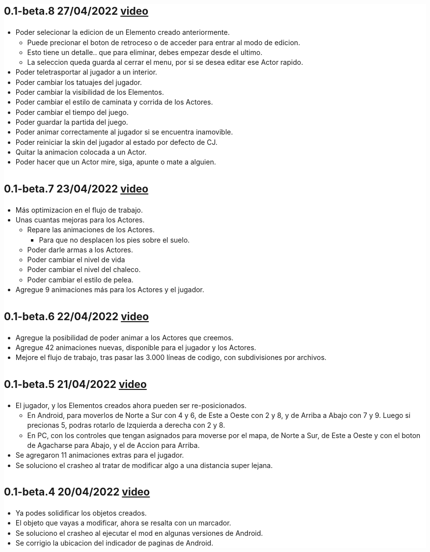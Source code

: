 ## **0.1-beta.8** 27/04/2022 [video](https://youtu.be/jDzB5fiYIVY)
 * Poder selecionar la edicion de un Elemento creado anteriormente.
   * Puede precionar el boton de retroceso o de acceder para entrar al modo de edicion.
   * Esto tiene un detalle.. que para eliminar, debes empezar desde el ultimo.
   * La seleccion queda guarda al cerrar el menu, por si se desea editar ese Actor rapido.
 * Poder teletrasportar al jugador a un interior.
 * Poder cambiar los tatuajes del jugador.
 * Poder cambiar la visibilidad de los Elementos.
 * Poder cambiar el estilo de caminata y corrida de los Actores.
 * Poder cambiar el tiempo del juego.
 * Poder guardar la partida del juego.
 * Poder animar correctamente al jugador si se encuentra inamovible.
 * Poder reiniciar la skin del jugador al estado por defecto de CJ.
 * Quitar la animacion colocada a un Actor.
 * Poder hacer que un Actor mire, siga, apunte o mate a alguien.

## **0.1-beta.7** 23/04/2022 [video](https://youtu.be/oJeuRUthiVs)
 * Más optimizacion en el flujo de trabajo.
 * Unas cuantas mejoras para los Actores.
   * Repare las animaciones de los Actores.
     * Para que no desplacen los pies sobre el suelo.
   * Poder darle armas a los Actores.
   * Poder cambiar el nivel de vida
   * Poder cambiar el nivel del chaleco.
   * Poder cambiar el estilo de pelea.
 * Agregue 9 animaciones más para los Actores y el jugador. 

## **0.1-beta.6** 22/04/2022 [video](https://youtu.be/irtWzKorSX0)
 * Agregue la posibilidad de poder animar a los Actores que creemos.
 * Agregue 42 animaciones nuevas, disponible para el jugador y los Actores.
 * Mejore el flujo de trabajo, tras pasar las 3.000 líneas de codigo, con subdivisiones por archivos.

## **0.1-beta.5** 21/04/2022 [video](https://youtu.be/HnY7z4DcloE)
 * El jugador, y los Elementos creados ahora pueden ser re-posicionados.
   * En Android, para moverlos de Norte a Sur con 4 y 6, de Este a Oeste con 2 y 8, y de Arriba a Abajo con 7 y 9. Luego si precionas 5, podras rotarlo de Izquierda a derecha con 2 y 8.
   * En PC, con los controles que tengan asignados para moverse por el mapa, de Norte a Sur, de Este a Oeste y con el boton de Agacharse para Abajo, y el de Accion para Arriba.
 * Se agregaron 11 animaciones extras para el jugador.
 * Se soluciono el crasheo al tratar de modificar algo a una distancia super lejana.

## **0.1-beta.4** 20/04/2022 [video](https://youtu.be/DTP5YYTuZfI)
 * Ya podes solidificar los objetos creados.
 * El objeto que vayas a modificar, ahora se resalta con un marcador.
 * Se soluciono el crasheo al ejecutar el mod en algunas versiones de Android.
 * Se corrigio la ubicacion del indicador de paginas de Android.
